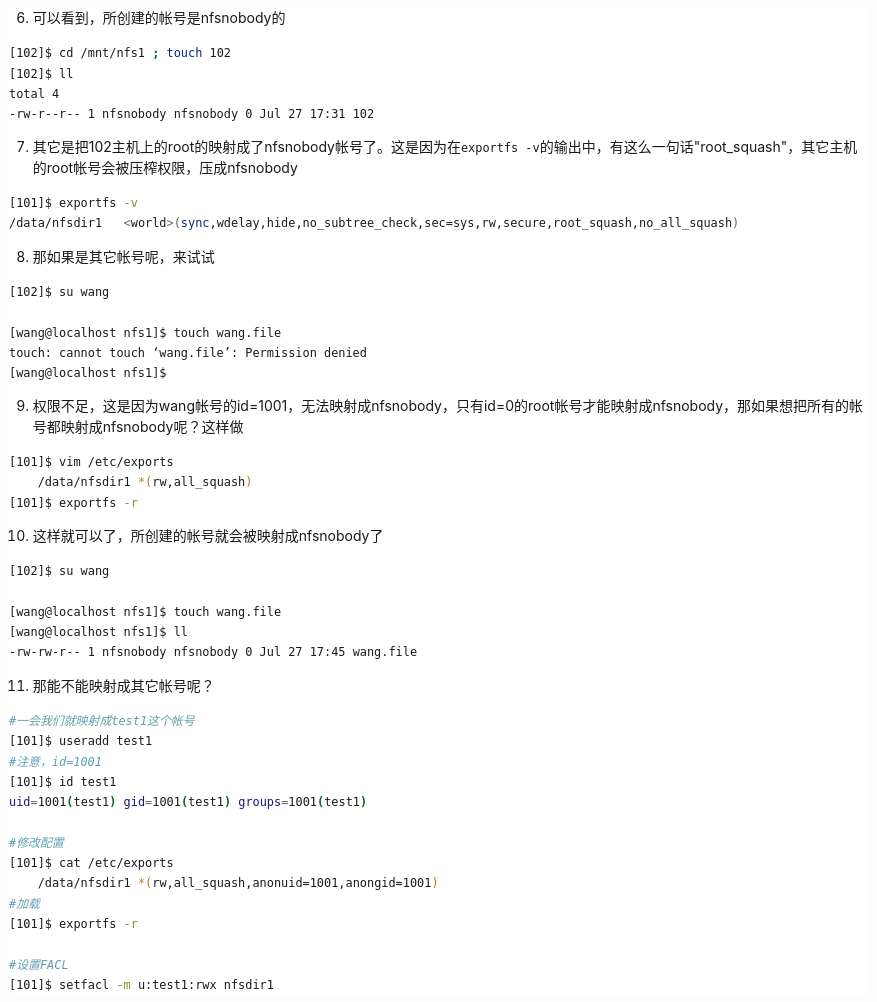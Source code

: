 6. 可以看到，所创建的帐号是nfsnobody的
```sh
[102]$ cd /mnt/nfs1 ; touch 102
[102]$ ll
total 4
-rw-r--r-- 1 nfsnobody nfsnobody 0 Jul 27 17:31 102
```

7. 其它是把102主机上的root的映射成了nfsnobody帐号了。这是因为在`exportfs -v`的输出中，有这么一句话"root_squash"，其它主机的root帐号会被压榨权限，压成nfsnobody
```sh
[101]$ exportfs -v
/data/nfsdir1   <world>(sync,wdelay,hide,no_subtree_check,sec=sys,rw,secure,root_squash,no_all_squash)
```
8. 那如果是其它帐号呢，来试试 
```sh
[102]$ su wang

[wang@localhost nfs1]$ touch wang.file
touch: cannot touch ‘wang.file’: Permission denied
[wang@localhost nfs1]$
```
9. 权限不足，这是因为wang帐号的id=1001，无法映射成nfsnobody，只有id=0的root帐号才能映射成nfsnobody，那如果想把所有的帐号都映射成nfsnobody呢？这样做
```sh
[101]$ vim /etc/exports
    /data/nfsdir1 *(rw,all_squash)
[101]$ exportfs -r
```

10. 这样就可以了，所创建的帐号就会被映射成nfsnobody了
```sh
[102]$ su wang

[wang@localhost nfs1]$ touch wang.file
[wang@localhost nfs1]$ ll
-rw-rw-r-- 1 nfsnobody nfsnobody 0 Jul 27 17:45 wang.file
```

11. 那能不能映射成其它帐号呢？
```sh
#一会我们就映射成test1这个帐号
[101]$ useradd test1
#注意，id=1001
[101]$ id test1
uid=1001(test1) gid=1001(test1) groups=1001(test1)

#修改配置
[101]$ cat /etc/exports
    /data/nfsdir1 *(rw,all_squash,anonuid=1001,anongid=1001)
#加载
[101]$ exportfs -r

#设置FACL
[101]$ setfacl -m u:test1:rwx nfsdir1
```
